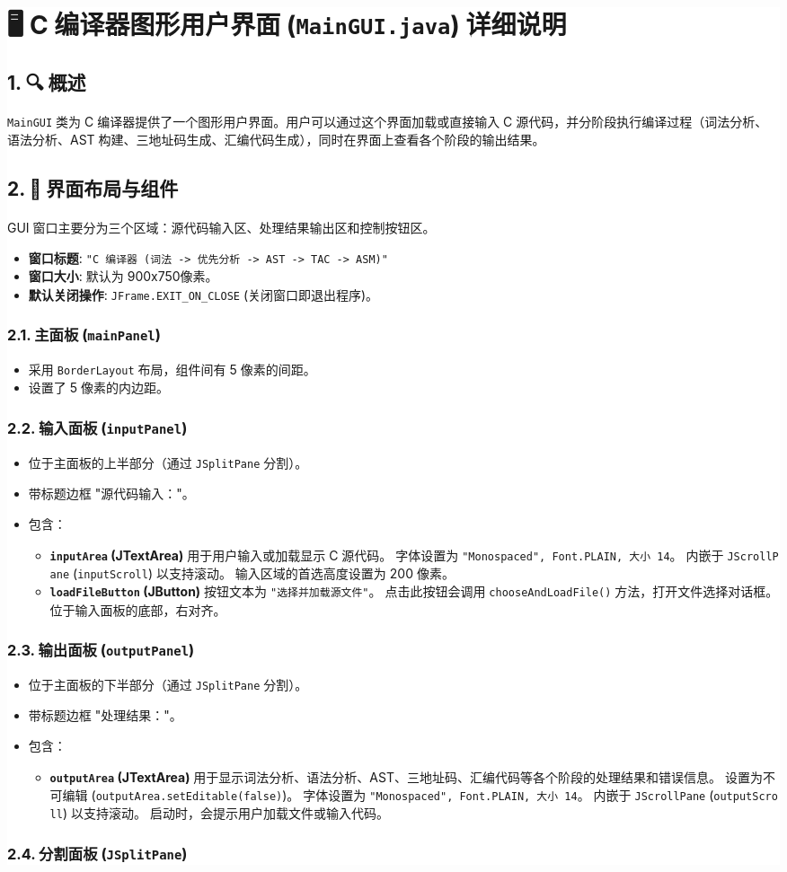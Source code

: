 # 🖥️ C 编译器图形用户界面 (`MainGUI.java`) 详细说明

## 1. 🔍 概述

`MainGUI` 类为 C 编译器提供了一个图形用户界面。用户可以通过这个界面加载或直接输入 C 源代码，并分阶段执行编译过程（词法分析、语法分析、AST 构建、三地址码生成、汇编代码生成），同时在界面上查看各个阶段的输出结果。

## 2. 🧩 界面布局与组件

GUI 窗口主要分为三个区域：源代码输入区、处理结果输出区和控制按钮区。

* **窗口标题**: `"C 编译器 (词法 -> 优先分析 -> AST -> TAC -> ASM)"`
* **窗口大小**: 默认为 900x750像素。
* **默认关闭操作**: `JFrame.EXIT_ON_CLOSE` (关闭窗口即退出程序)。

### 2.1. 主面板 (`mainPanel`)

* 采用 `BorderLayout` 布局，组件间有 5 像素的间距。
* 设置了 5 像素的内边距。

### 2.2. 输入面板 (`inputPanel`)

* 位于主面板的上半部分（通过 `JSplitPane` 分割）。
* 带标题边框 "源代码输入："。
* 包含：

    * **`inputArea` (JTextArea)**
      用于用户输入或加载显示 C 源代码。
      字体设置为 `"Monospaced", Font.PLAIN, 大小 14`。
      内嵌于 `JScrollPane` (`inputScroll`) 以支持滚动。
      输入区域的首选高度设置为 200 像素。
    * **`loadFileButton` (JButton)**
      按钮文本为 `"选择并加载源文件"`。
      点击此按钮会调用 `chooseAndLoadFile()` 方法，打开文件选择对话框。
      位于输入面板的底部，右对齐。

### 2.3. 输出面板 (`outputPanel`)

* 位于主面板的下半部分（通过 `JSplitPane` 分割）。
* 带标题边框 "处理结果："。
* 包含：

    * **`outputArea` (JTextArea)**
      用于显示词法分析、语法分析、AST、三地址码、汇编代码等各个阶段的处理结果和错误信息。
      设置为不可编辑 (`outputArea.setEditable(false)`)。
      字体设置为 `"Monospaced", Font.PLAIN, 大小 14`。
      内嵌于 `JScrollPane` (`outputScroll`) 以支持滚动。
      启动时，会提示用户加载文件或输入代码。

### 2.4. 分割面板 (`JSplitPane`)
